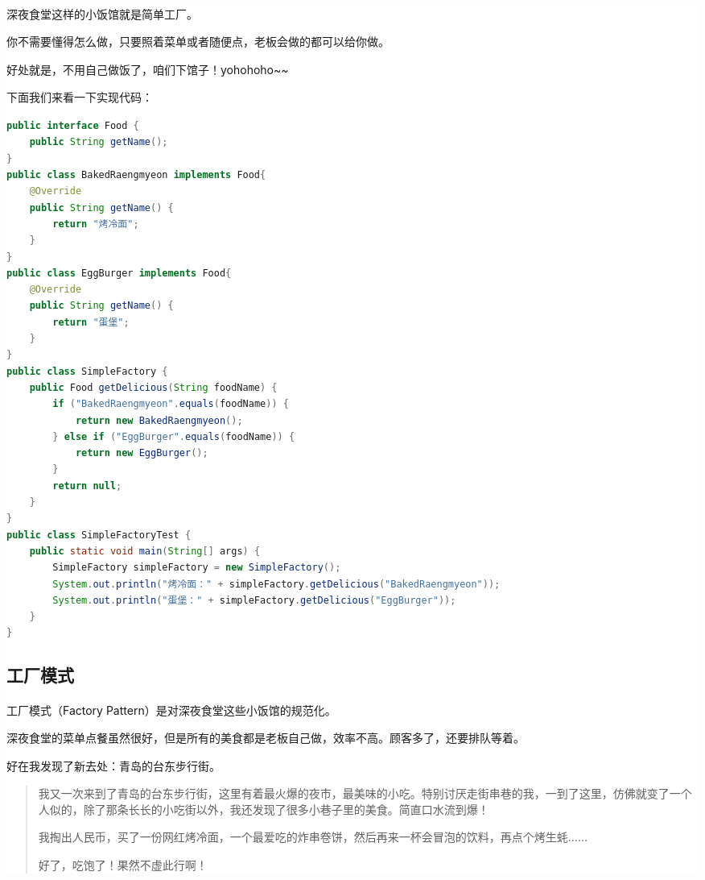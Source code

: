深夜食堂这样的小饭馆就是简单工厂。

你不需要懂得怎么做，只要照着菜单或者随便点，老板会做的都可以给你做。

好处就是，不用自己做饭了，咱们下馆子！yohohoho~~

下面我们来看一下实现代码：

```java
public interface Food {
    public String getName();
}
public class BakedRaengmyeon implements Food{
    @Override
    public String getName() {
        return "烤冷面";
    }
}
public class EggBurger implements Food{
    @Override
    public String getName() {
        return "蛋堡";
    }
}
public class SimpleFactory {
    public Food getDelicious(String foodName) {
        if ("BakedRaengmyeon".equals(foodName)) {
            return new BakedRaengmyeon();
        } else if ("EggBurger".equals(foodName)) {
            return new EggBurger();
        }
        return null;
    }
}
public class SimpleFactoryTest {
    public static void main(String[] args) {
        SimpleFactory simpleFactory = new SimpleFactory();
        System.out.println("烤冷面：" + simpleFactory.getDelicious("BakedRaengmyeon"));
        System.out.println("蛋堡：" + simpleFactory.getDelicious("EggBurger"));
    }
}
```

## 工厂模式

工厂模式（Factory Pattern）是对深夜食堂这些小饭馆的规范化。

深夜食堂的菜单点餐虽然很好，但是所有的美食都是老板自己做，效率不高。顾客多了，还要排队等着。

好在我发现了新去处：青岛的台东步行街。

> 我又一次来到了青岛的台东步行街，这里有着最火爆的夜市，最美味的小吃。特别讨厌走街串巷的我，一到了这里，仿佛就变了一个人似的，除了那条长长的小吃街以外，我还发现了很多小巷子里的美食。简直口水流到爆！
>
> 我掏出人民币，买了一份网红烤冷面，一个最爱吃的炸串卷饼，然后再来一杯会冒泡的饮料，再点个烤生蚝……
>
> 好了，吃饱了！果然不虚此行啊！
